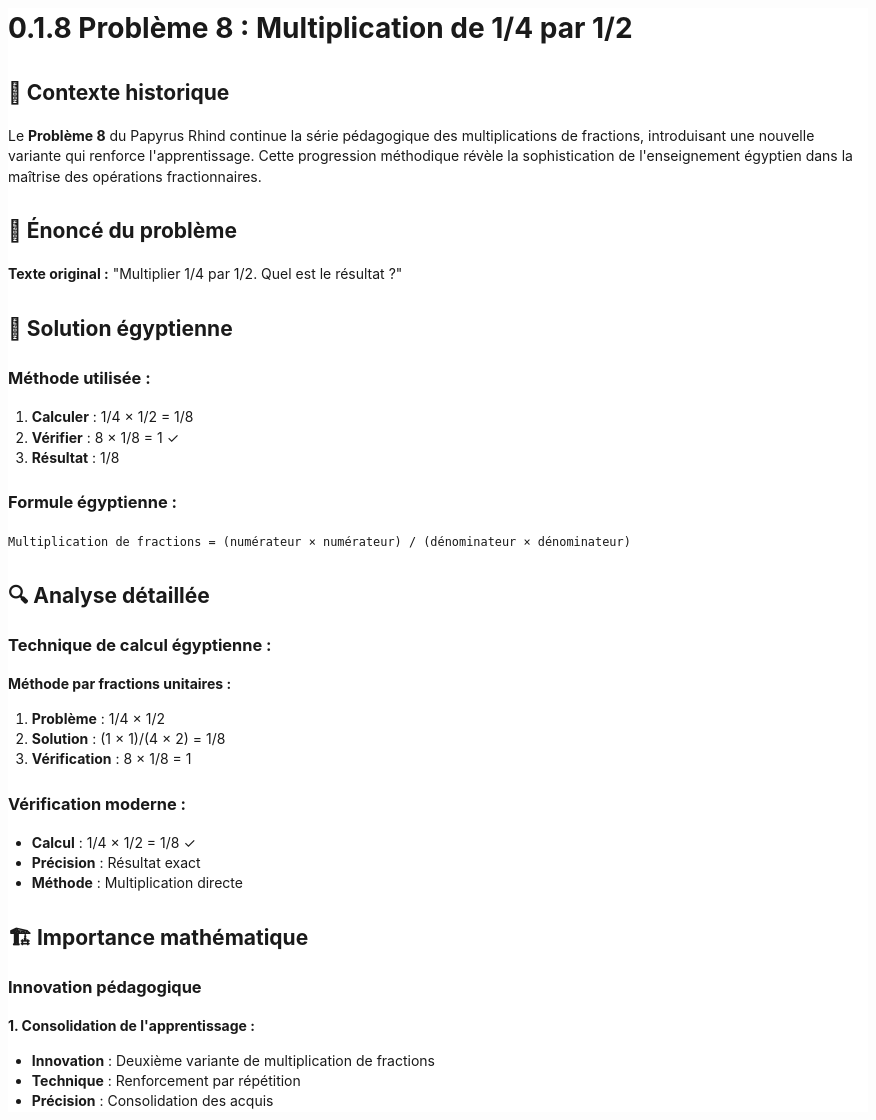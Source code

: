 # 0.1.8 Problème 8 : Multiplication de 1/4 par 1/2

## 🏺 Contexte historique

Le **Problème 8** du Papyrus Rhind continue la série pédagogique des multiplications de fractions, introduisant une nouvelle variante qui renforce l'apprentissage. Cette progression méthodique révèle la sophistication de l'enseignement égyptien dans la maîtrise des opérations fractionnaires.

## 📜 Énoncé du problème

**Texte original :** "Multiplier 1/4 par 1/2. Quel est le résultat ?"

## 🧮 Solution égyptienne

### **Méthode utilisée :**

1. **Calculer** : 1/4 × 1/2 = 1/8
2. **Vérifier** : 8 × 1/8 = 1 ✓
3. **Résultat** : 1/8

### **Formule égyptienne :**
```
Multiplication de fractions = (numérateur × numérateur) / (dénominateur × dénominateur)
```

## 🔍 Analyse détaillée

### **Technique de calcul égyptienne :**

**Méthode par fractions unitaires :**
1. **Problème** : 1/4 × 1/2
2. **Solution** : (1 × 1)/(4 × 2) = 1/8
3. **Vérification** : 8 × 1/8 = 1

### **Vérification moderne :**
- **Calcul** : 1/4 × 1/2 = 1/8 ✓
- **Précision** : Résultat exact
- **Méthode** : Multiplication directe

## 🏗️ Importance mathématique

### **Innovation pédagogique**

**1. Consolidation de l'apprentissage :**
- **Innovation** : Deuxième variante de multiplication de fractions
- **Technique** : Renforcement par répétition
- **Précision** : Consolidation des acquis
